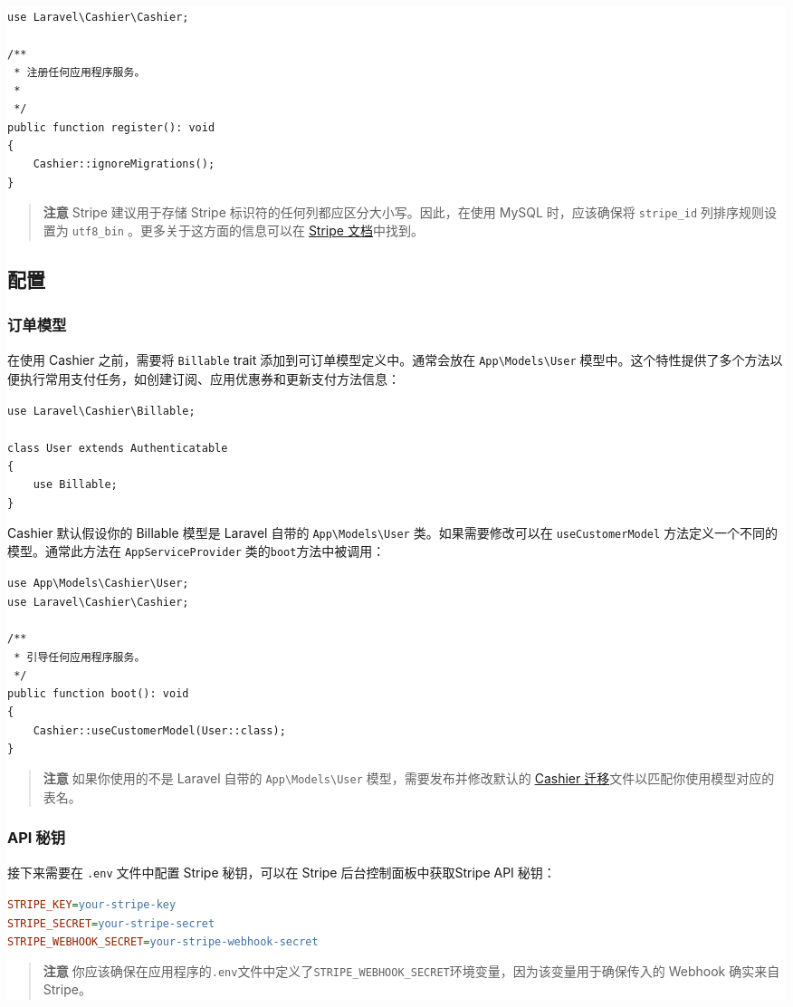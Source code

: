     use Laravel\Cashier\Cashier;

    /**
     * 注册任何应用程序服务。
     *
     */
    public function register(): void
    {
        Cashier::ignoreMigrations();
    }

> **注意**
>  Stripe 建议用于存储 Stripe 标识符的任何列都应区分大小写。因此，在使用 MySQL 时，应该确保将 `stripe_id` 列排序规则设置为 `utf8_bin` 。更多关于这方面的信息可以在 [Stripe 文档](https://stripe.com/docs/upgrades#what-changes-does-stripe-consider-to-be-backwards-compatible)中找到。

<a name="configuration"></a>
## 配置

<a name="billable-model"></a>
### 订单模型

在使用 Cashier 之前，需要将 `Billable` trait 添加到可订单模型定义中。通常会放在 `App\Models\User` 模型中。这个特性提供了多个方法以便执行常用支付任务，如创建订阅、应用优惠券和更新支付方法信息：

    use Laravel\Cashier\Billable;

    class User extends Authenticatable
    {
        use Billable;
    }

Cashier 默认假设你的 Billable 模型是 Laravel 自带的 `App\Models\User` 类。如果需要修改可以在 `useCustomerModel` 方法定义一个不同的模型。通常此方法在 `AppServiceProvider` 类的`boot`方法中被调用：

    use App\Models\Cashier\User;
    use Laravel\Cashier\Cashier;

    /**
     * 引导任何应用程序服务。
     */
    public function boot(): void
    {
        Cashier::useCustomerModel(User::class);
    }

> **注意**
> 如果你使用的不是 Laravel 自带的 `App\Models\User` 模型，需要发布并修改默认的 [Cashier 迁移](#installation)文件以匹配你使用模型对应的表名。

<a name="api-keys"></a>
### API 秘钥

接下来需要在 `.env` 文件中配置 Stripe 秘钥，可以在 Stripe 后台控制面板中获取Stripe API 秘钥：

```ini
STRIPE_KEY=your-stripe-key
STRIPE_SECRET=your-stripe-secret
STRIPE_WEBHOOK_SECRET=your-stripe-webhook-secret
```
> **注意**
> 你应该确保在应用程序的`.env`文件中定义了`STRIPE_WEBHOOK_SECRET`环境变量，因为该变量用于确保传入的 Webhook 确实来自 Stripe。
